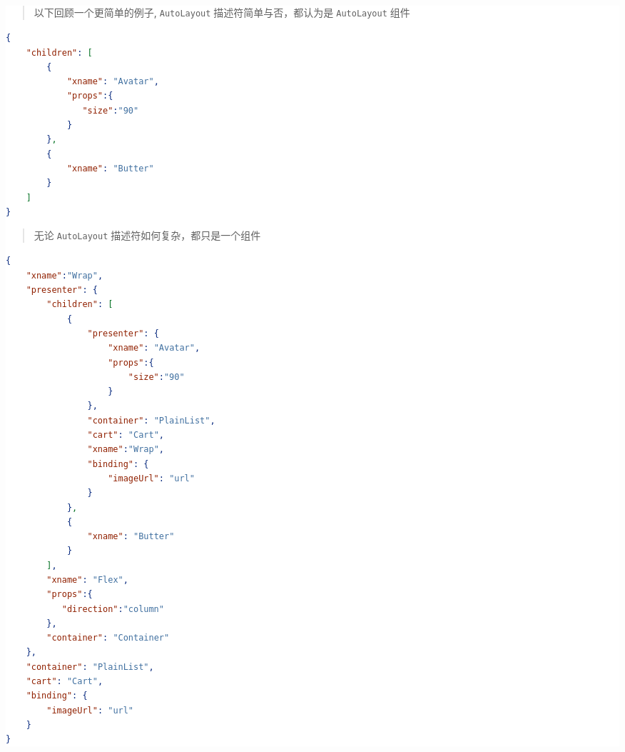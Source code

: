 > 以下回顾一个更简单的例子, `AutoLayout` 描述符简单与否，都认为是 `AutoLayout` 组件

```json
{
    "children": [
        {
            "xname": "Avatar",
            "props":{
               "size":"90"
            }
        },
        {
            "xname": "Butter"
        }
    ]
}
```

> 无论 `AutoLayout` 描述符如何复杂，都只是一个组件
```json
{
    "xname":"Wrap",
    "presenter": {
        "children": [
            {
                "presenter": {
                    "xname": "Avatar",
                    "props":{
                        "size":"90"
                    }
                },
                "container": "PlainList",
                "cart": "Cart",
                "xname":"Wrap",
                "binding": {
                    "imageUrl": "url"
                }
            },
            {
                "xname": "Butter"
            }
        ],
        "xname": "Flex",
        "props":{
           "direction":"column"
        },
        "container": "Container"
    },
    "container": "PlainList",
    "cart": "Cart",
    "binding": {
        "imageUrl": "url"
    }
}
```
